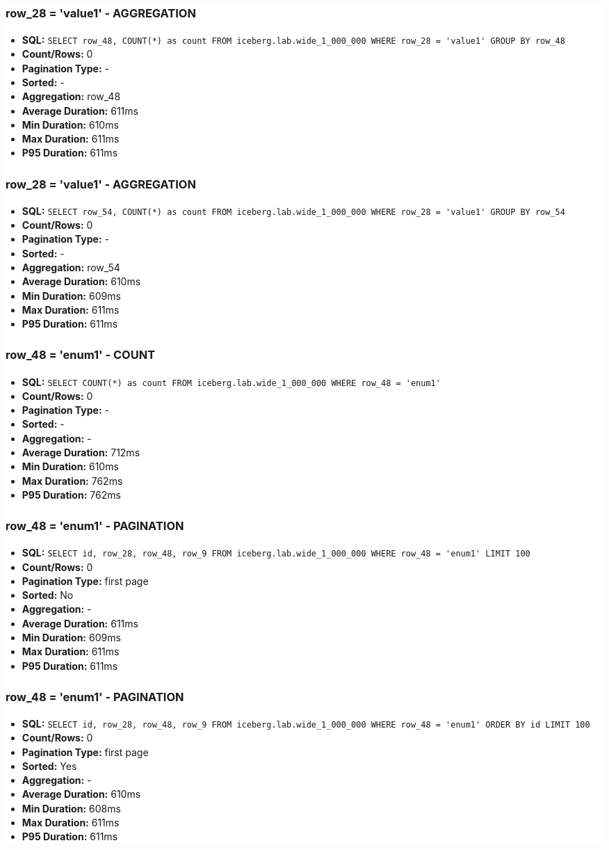 ### row_28 = 'value1' - AGGREGATION
- **SQL:** `SELECT row_48, COUNT(*) as count FROM iceberg.lab.wide_1_000_000 WHERE row_28 = 'value1' GROUP BY row_48`
- **Count/Rows:** 0
- **Pagination Type:** -
- **Sorted:** -
- **Aggregation:** row_48
- **Average Duration:** 611ms
- **Min Duration:** 610ms
- **Max Duration:** 611ms
- **P95 Duration:** 611ms

### row_28 = 'value1' - AGGREGATION
- **SQL:** `SELECT row_54, COUNT(*) as count FROM iceberg.lab.wide_1_000_000 WHERE row_28 = 'value1' GROUP BY row_54`
- **Count/Rows:** 0
- **Pagination Type:** -
- **Sorted:** -
- **Aggregation:** row_54
- **Average Duration:** 610ms
- **Min Duration:** 609ms
- **Max Duration:** 611ms
- **P95 Duration:** 611ms

### row_48 = 'enum1' - COUNT
- **SQL:** `SELECT COUNT(*) as count FROM iceberg.lab.wide_1_000_000 WHERE row_48 = 'enum1'`
- **Count/Rows:** 0
- **Pagination Type:** -
- **Sorted:** -
- **Aggregation:** -
- **Average Duration:** 712ms
- **Min Duration:** 610ms
- **Max Duration:** 762ms
- **P95 Duration:** 762ms

### row_48 = 'enum1' - PAGINATION
- **SQL:** `SELECT id, row_28, row_48, row_9 FROM iceberg.lab.wide_1_000_000 WHERE row_48 = 'enum1' LIMIT 100`
- **Count/Rows:** 0
- **Pagination Type:** first page
- **Sorted:** No
- **Aggregation:** -
- **Average Duration:** 611ms
- **Min Duration:** 609ms
- **Max Duration:** 611ms
- **P95 Duration:** 611ms

### row_48 = 'enum1' - PAGINATION
- **SQL:** `SELECT id, row_28, row_48, row_9 FROM iceberg.lab.wide_1_000_000 WHERE row_48 = 'enum1' ORDER BY id LIMIT 100`
- **Count/Rows:** 0
- **Pagination Type:** first page
- **Sorted:** Yes
- **Aggregation:** -
- **Average Duration:** 610ms
- **Min Duration:** 608ms
- **Max Duration:** 611ms
- **P95 Duration:** 611ms

